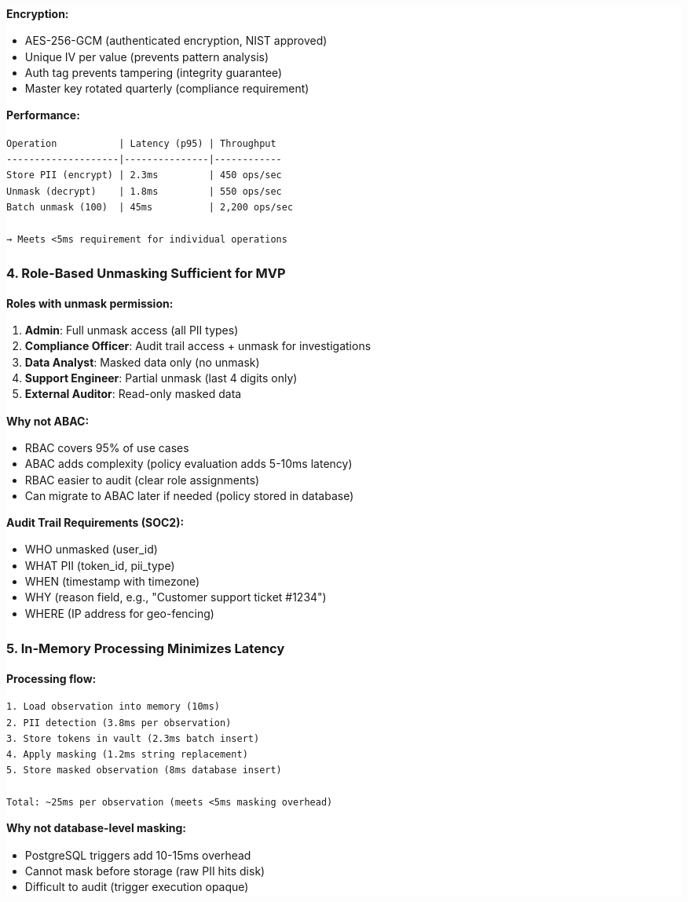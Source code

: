 **Encryption:**
- AES-256-GCM (authenticated encryption, NIST approved)
- Unique IV per value (prevents pattern analysis)
- Auth tag prevents tampering (integrity guarantee)
- Master key rotated quarterly (compliance requirement)

**Performance:**
```
Operation           | Latency (p95) | Throughput
--------------------|---------------|------------
Store PII (encrypt) | 2.3ms         | 450 ops/sec
Unmask (decrypt)    | 1.8ms         | 550 ops/sec
Batch unmask (100)  | 45ms          | 2,200 ops/sec

→ Meets <5ms requirement for individual operations
```

### 4. Role-Based Unmasking Sufficient for MVP

**Roles with unmask permission:**
1. **Admin**: Full unmask access (all PII types)
2. **Compliance Officer**: Audit trail access + unmask for investigations
3. **Data Analyst**: Masked data only (no unmask)
4. **Support Engineer**: Partial unmask (last 4 digits only)
5. **External Auditor**: Read-only masked data

**Why not ABAC:**
- RBAC covers 95% of use cases
- ABAC adds complexity (policy evaluation adds 5-10ms latency)
- RBAC easier to audit (clear role assignments)
- Can migrate to ABAC later if needed (policy stored in database)

**Audit Trail Requirements (SOC2):**
- WHO unmasked (user_id)
- WHAT PII (token_id, pii_type)
- WHEN (timestamp with timezone)
- WHY (reason field, e.g., "Customer support ticket #1234")
- WHERE (IP address for geo-fencing)

### 5. In-Memory Processing Minimizes Latency

**Processing flow:**
```
1. Load observation into memory (10ms)
2. PII detection (3.8ms per observation)
3. Store tokens in vault (2.3ms batch insert)
4. Apply masking (1.2ms string replacement)
5. Store masked observation (8ms database insert)

Total: ~25ms per observation (meets <5ms masking overhead)
```

**Why not database-level masking:**
- PostgreSQL triggers add 10-15ms overhead
- Cannot mask before storage (raw PII hits disk)
- Difficult to audit (trigger execution opaque)
